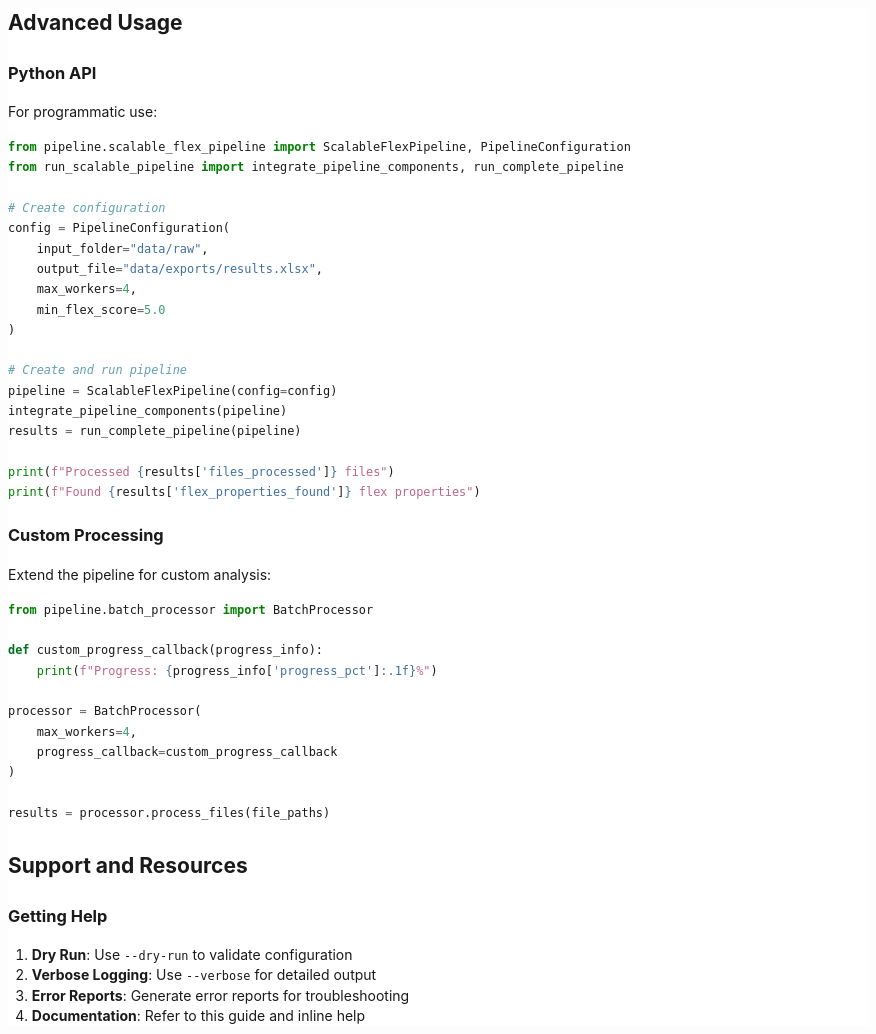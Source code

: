 ## Advanced Usage

### Python API

For programmatic use:

```python
from pipeline.scalable_flex_pipeline import ScalableFlexPipeline, PipelineConfiguration
from run_scalable_pipeline import integrate_pipeline_components, run_complete_pipeline

# Create configuration
config = PipelineConfiguration(
    input_folder="data/raw",
    output_file="data/exports/results.xlsx",
    max_workers=4,
    min_flex_score=5.0
)

# Create and run pipeline
pipeline = ScalableFlexPipeline(config=config)
integrate_pipeline_components(pipeline)
results = run_complete_pipeline(pipeline)

print(f"Processed {results['files_processed']} files")
print(f"Found {results['flex_properties_found']} flex properties")
```

### Custom Processing

Extend the pipeline for custom analysis:

```python
from pipeline.batch_processor import BatchProcessor

def custom_progress_callback(progress_info):
    print(f"Progress: {progress_info['progress_pct']:.1f}%")

processor = BatchProcessor(
    max_workers=4,
    progress_callback=custom_progress_callback
)

results = processor.process_files(file_paths)
```

## Support and Resources

### Getting Help

1. **Dry Run**: Use `--dry-run` to validate configuration
2. **Verbose Logging**: Use `--verbose` for detailed output
3. **Error Reports**: Generate error reports for troubleshooting
4. **Documentation**: Refer to this guide and inline help
